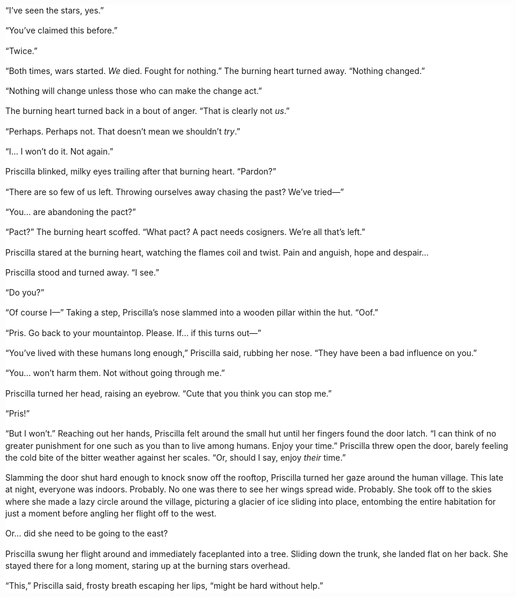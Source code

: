“I’ve seen the stars, yes.”

“You’ve claimed this before.”

“Twice.”

“Both times, wars started. *We* died. Fought for nothing.” The burning heart turned away. “Nothing changed.”

“Nothing will change unless those who can make the change act.”

The burning heart turned back in a bout of anger. “That is clearly not *us*.”

“Perhaps. Perhaps not. That doesn’t mean we shouldn’t *try*.”

“I… I won’t do it. Not again.”

Priscilla blinked, milky eyes trailing after that burning heart. “Pardon?”

“There are so few of us left. Throwing ourselves away chasing the past? We’ve tried—”

“You… are abandoning the pact?”

“Pact?” The burning heart scoffed. “What pact? A pact needs cosigners. We’re all that’s left.”

Priscilla stared at the burning heart, watching the flames coil and twist. Pain and anguish, hope and despair…

Priscilla stood and turned away. “I see.”

“Do you?”

“Of course I—” Taking a step, Priscilla’s nose slammed into a wooden pillar within the hut. “Oof.”

“Pris. Go back to your mountaintop. Please. If… if this turns out—”

“You’ve lived with these humans long enough,” Priscilla said, rubbing her nose. “They have been a bad influence on you.”

“You… won’t harm them. Not without going through me.”

Priscilla turned her head, raising an eyebrow. “Cute that you think you can stop me.”

“Pris!”

“But I won’t.” Reaching out her hands, Priscilla felt around the small hut until her fingers found the door latch. “I can think of no greater punishment for one such as you than to live among humans. Enjoy your time.” Priscilla threw open the door, barely feeling the cold bite of the bitter weather against her scales. “Or, should I say, enjoy *their* time.”

Slamming the door shut hard enough to knock snow off the rooftop, Priscilla turned her gaze around the human village. This late at night, everyone was indoors. Probably. No one was there to see her wings spread wide. Probably. She took off to the skies where she made a lazy circle around the village, picturing a glacier of ice sliding into place, entombing the entire habitation for just a moment before angling her flight off to the west.

Or… did she need to be going to the east?

Priscilla swung her flight around and immediately faceplanted into a tree. Sliding down the trunk, she landed flat on her back. She stayed there for a long moment, staring up at the burning stars overhead.

“This,” Priscilla said, frosty breath escaping her lips, “might be hard without help.”